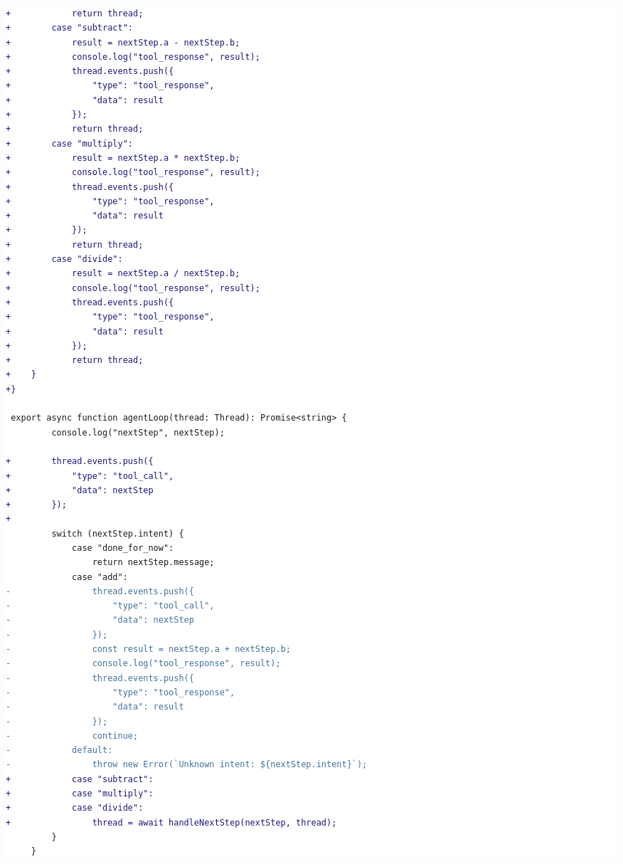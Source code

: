 ```diff
+            return thread;
+        case "subtract":
+            result = nextStep.a - nextStep.b;
+            console.log("tool_response", result);
+            thread.events.push({
+                "type": "tool_response",
+                "data": result
+            });
+            return thread;
+        case "multiply":
+            result = nextStep.a * nextStep.b;
+            console.log("tool_response", result);
+            thread.events.push({
+                "type": "tool_response",
+                "data": result
+            });
+            return thread;
+        case "divide":
+            result = nextStep.a / nextStep.b;
+            console.log("tool_response", result);
+            thread.events.push({
+                "type": "tool_response",
+                "data": result
+            });
+            return thread;
+    }
+}
 
 export async function agentLoop(thread: Thread): Promise<string> {
         console.log("nextStep", nextStep);
 
+        thread.events.push({
+            "type": "tool_call",
+            "data": nextStep
+        });
+
         switch (nextStep.intent) {
             case "done_for_now":
                 return nextStep.message;
             case "add":
-                thread.events.push({
-                    "type": "tool_call",
-                    "data": nextStep
-                });
-                const result = nextStep.a + nextStep.b;
-                console.log("tool_response", result);
-                thread.events.push({
-                    "type": "tool_response",
-                    "data": result
-                });
-                continue;
-            default:
-                throw new Error(`Unknown intent: ${nextStep.intent}`);
+            case "subtract":
+            case "multiply":
+            case "divide":
+                thread = await handleNextStep(nextStep, thread);
         }
     }
```

